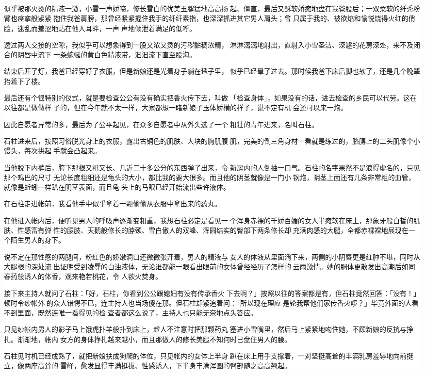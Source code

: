 似乎被那火烫的精液一激，小雪一声娇啼，修长雪白的优美玉腿猛地高高扬
起、僵直，最后又酥软娇瘫地盘在我爸股后；一双柔软的纤秀粉臂也痉挛般紧紧
抱住我爸肩膀，那曾经紧紧握住我手的纤纤素指，也深深抓进其它男人肩头；曾
只属于我的、被欲焰和愉悦烧得火红的俏脸，迷乱而羞涩地贴在他人耳畔，一声
声地倾泄着满足的低呼。

透过两人交接的空隙，我似乎可以想象得到一股又浓又烫的污秽黏稠浓精，
淋淋漓漓地射出，直射入小雪圣洁、深遽的花房深处，来不及闭合的阴唇中流下
一条蜿蜒的黄白色精液带，汩汩流下直至股沟。

结束后开了灯，我爸已经穿好了衣服，但是新娘还是光着身子躺在毯子里，
似乎已经晕了过去。那时候我爸下床后脚也软了，还是几个晚辈抬着下了楼。

最后还有个很特别的仪式，就是要检查公公有没有确实把香火传下去，叫做
「检查身体」，如果没有的话，进去检查的乡民可以代劳。这在以往都是做做样
子的，但在今年就不太一样，大家都想一睹新娘子玉体娇横的样子，说不定有机
会还可以来一炮。

因此自愿者异常的多，最后为了公平起见，在众多自愿者中从外头选了一个
粗壮的青年进来，名叫石柱。

石柱进来后，按照习俗脱光身上的衣服，露出古铜色的肌肤、大块的胸肌腹
肌，完美的倒三角身材一看就是练过的，胳膊上的二头肌像个小馒头，每次拱起
手就会凸起来。

当他脱下内裤后，胯下那根又粗又长、几近二十多公分的东西弹了出来，令
新房内的人倒抽一口气。石柱的名字果然不是浪得虚名的，只见那个鸡巴的尺寸
无论长度粗细还是龟头的大小，都比我的要大很多。而且他的阴茎就像是一门小
钢炮，阴茎上面还有几条非常粗的血管，就像是蚯蚓一样趴在阴茎表面，而且龟
头上的马眼已经开始流出些许液体。

在石柱走进帐前，我看他手中似乎拿着一颗偷偷从衣服中拿出来的药丸。

在他进入帐内后，便听见男人的呼吸声逐渐变粗重，我想石柱必定是看见一
个浑身赤裸的千娇百媚的女人半瘫软在床上，那象牙般白皙的肌肤、性感富有弹
性的腰肢、天鹅般修长的脖颈、雪白傲人的双峰、浑圆结实的臀部下两条修长却
充满肉感的大腿，全都赤裸裸地展现在一个陌生男人的身下。

说不定在那性感的两腿间，粉红色的娇嫩洞口还微微张开着，男人的精液与
女人的体液从里面淌下来，两侧的小阴唇更是红肿不堪，同时从大腿根的深处流
出证明受到凌辱的白浊液体，无论谁都能一眼看出眼前的女体曾经经历了怎样的
云雨激情。她的胴体更散发出高潮后如同春药般诱人的体香，观来艳若桃花，令
人欲火焚身。

接下来主持人就问了石柱：「好，石柱，你看到公公跟媳妇有没有传承香火
下去啊？」按照以往的答案都是有，但石柱竟然回答：「没有！」顿时令纱帐外
的众人错愕不已，连主持人也当场傻在那。但石柱却紧追着问：「所以现在理应
是轮我帮他们家传香火啰？」毕竟外面的人看不到里面，既然连唯一看得见的检
查者都这么说了，主持人也只能无奈地点头答应。

只见纱帐内男人的影子马上饿虎扑羊般扑到床上，趁人不注意时把那颗药丸
塞进小雪嘴里，然后马上紧紧地吻住她，不顾新娘的反抗与挣扎。渐渐地，帐内
女方的身体挣扎越来越小，而且那傲人的修长美腿不知何时已盘住男人的腰。

石柱见时机已经成熟了，就把新娘扶成狗爬的体位，只见帐内的女体上半身
趴在床上用手支撑着，一对坚挺高耸的丰满乳房羞辱地向前挺立，像两座高耸的
雪峰，愈发显得丰满挺拔、性感诱人，下半身丰满浑圆的臀部随之高高翘起。
